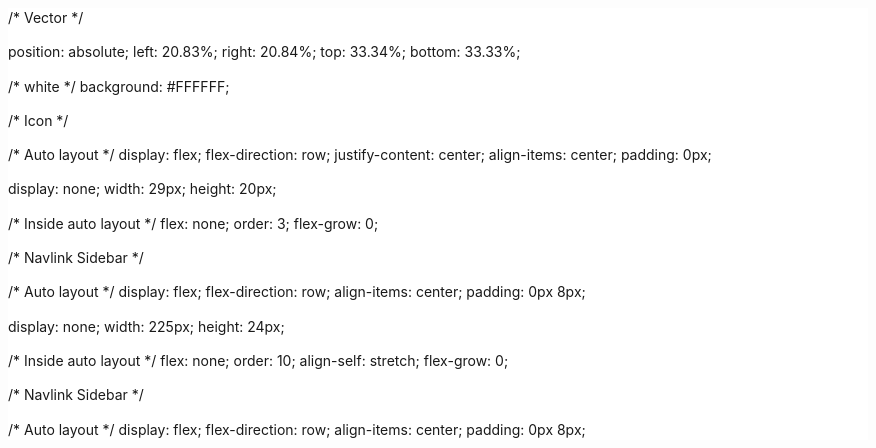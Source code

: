 
/* Vector */

position: absolute;
left: 20.83%;
right: 20.84%;
top: 33.34%;
bottom: 33.33%;

/* white */
background: #FFFFFF;


/* Icon */

/* Auto layout */
display: flex;
flex-direction: row;
justify-content: center;
align-items: center;
padding: 0px;

display: none;
width: 29px;
height: 20px;


/* Inside auto layout */
flex: none;
order: 3;
flex-grow: 0;


/* Navlink Sidebar */

/* Auto layout */
display: flex;
flex-direction: row;
align-items: center;
padding: 0px 8px;

display: none;
width: 225px;
height: 24px;


/* Inside auto layout */
flex: none;
order: 10;
align-self: stretch;
flex-grow: 0;


/* Navlink Sidebar */

/* Auto layout */
display: flex;
flex-direction: row;
align-items: center;
padding: 0px 8px;
